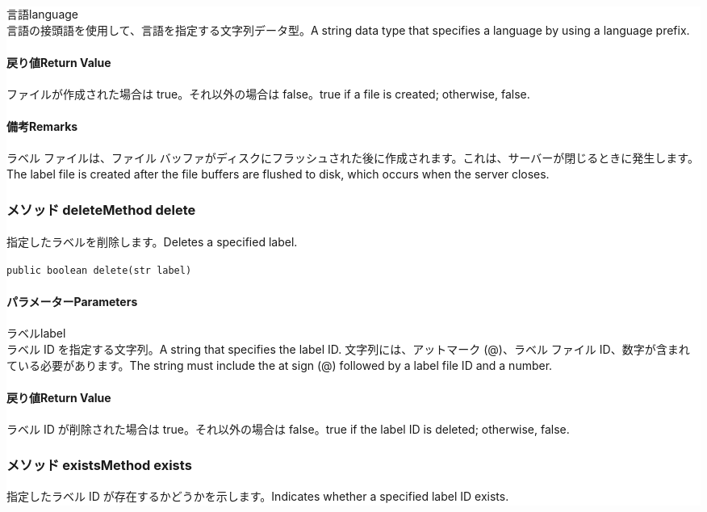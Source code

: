 

<span data-ttu-id="3bab6-176">言語</span><span class="sxs-lookup"><span data-stu-id="3bab6-176">language</span></span>  
<span data-ttu-id="3bab6-177">言語の接頭語を使用して、言語を指定する文字列データ型。</span><span class="sxs-lookup"><span data-stu-id="3bab6-177">A string data type that specifies a language by using a language prefix.</span></span>

#### <a name="return-value"></a><span data-ttu-id="3bab6-178">戻り値</span><span class="sxs-lookup"><span data-stu-id="3bab6-178">Return Value</span></span>

<span data-ttu-id="3bab6-179">ファイルが作成された場合は true。それ以外の場合は false。</span><span class="sxs-lookup"><span data-stu-id="3bab6-179">true if a file is created; otherwise, false.</span></span>

#### <a name="remarks"></a><span data-ttu-id="3bab6-180">備考</span><span class="sxs-lookup"><span data-stu-id="3bab6-180">Remarks</span></span>

<span data-ttu-id="3bab6-181">ラベル ファイルは、ファイル バッファがディスクにフラッシュされた後に作成されます。これは、サーバーが閉じるときに発生します。</span><span class="sxs-lookup"><span data-stu-id="3bab6-181">The label file is created after the file buffers are flushed to disk, which occurs when the server closes.</span></span>

### <a name="method-delete"></a><span data-ttu-id="3bab6-182">メソッド delete</span><span class="sxs-lookup"><span data-stu-id="3bab6-182">Method delete</span></span>

<span data-ttu-id="3bab6-183">指定したラベルを削除します。</span><span class="sxs-lookup"><span data-stu-id="3bab6-183">Deletes a specified label.</span></span>

    public boolean delete(str label)

#### <a name="parameters"></a><span data-ttu-id="3bab6-184">パラメーター</span><span class="sxs-lookup"><span data-stu-id="3bab6-184">Parameters</span></span>

<span data-ttu-id="3bab6-185">ラベル</span><span class="sxs-lookup"><span data-stu-id="3bab6-185">label</span></span>  
<span data-ttu-id="3bab6-186">ラベル ID を指定する文字列。</span><span class="sxs-lookup"><span data-stu-id="3bab6-186">A string that specifies the label ID.</span></span> <span data-ttu-id="3bab6-187">文字列には、アットマーク (@)、ラベル ファイル ID、数字が含まれている必要があります。</span><span class="sxs-lookup"><span data-stu-id="3bab6-187">The string must include the at sign (@) followed by a label file ID and a number.</span></span>

#### <a name="return-value"></a><span data-ttu-id="3bab6-188">戻り値</span><span class="sxs-lookup"><span data-stu-id="3bab6-188">Return Value</span></span>

<span data-ttu-id="3bab6-189">ラベル ID が削除された場合は true。それ以外の場合は false。</span><span class="sxs-lookup"><span data-stu-id="3bab6-189">true if the label ID is deleted; otherwise, false.</span></span>

### <a name="method-exists"></a><span data-ttu-id="3bab6-190">メソッド exists</span><span class="sxs-lookup"><span data-stu-id="3bab6-190">Method exists</span></span>

<span data-ttu-id="3bab6-191">指定したラベル ID が存在するかどうかを示します。</span><span class="sxs-lookup"><span data-stu-id="3bab6-191">Indicates whether a specified label ID exists.</span></span>
